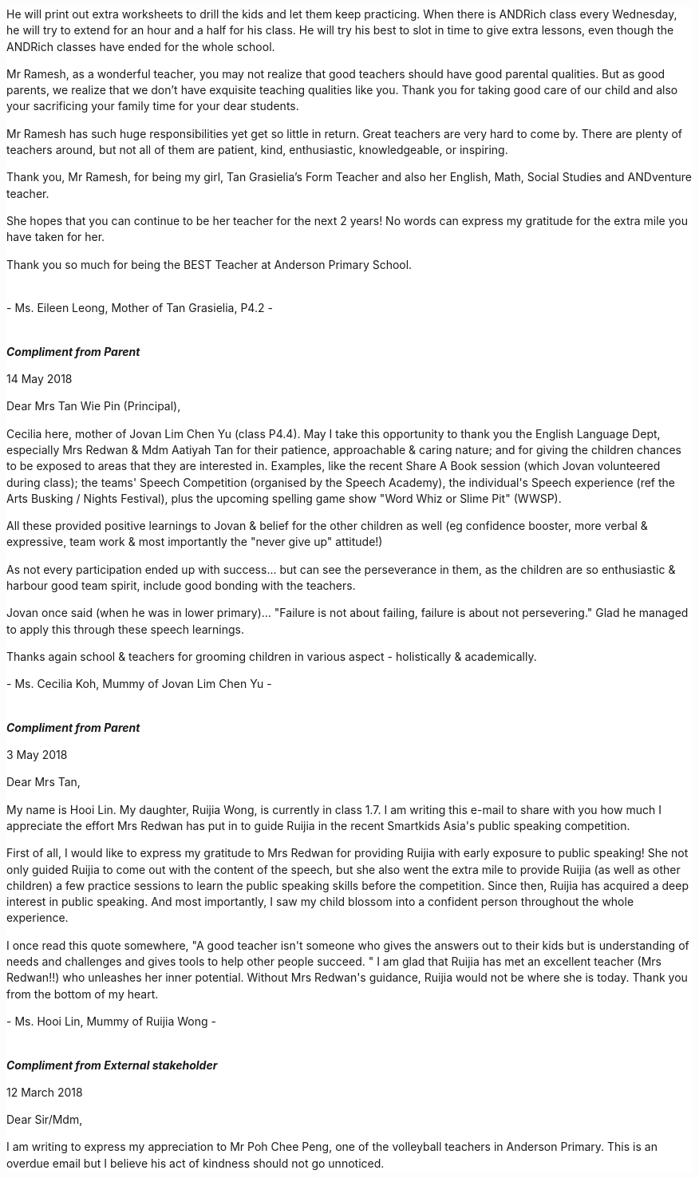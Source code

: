 <p>He will print out extra worksheets to drill the kids and let them keep practicing. When there is ANDRich class every Wednesday, he will try to extend for an hour and a half for his class. He will try his best to slot in time to give extra lessons, even though the ANDRich classes have ended for the whole school.</p>
<p>Mr Ramesh, as a wonderful teacher, you may not realize that good teachers should have good parental qualities. But as good parents, we realize that we don&rsquo;t have exquisite teaching qualities like you. Thank you for taking good care of our child and also your sacrificing your family time for your dear students.</p>
<p>Mr Ramesh has such huge responsibilities yet get so little in return. Great teachers are very hard to come by. There are plenty of teachers around, but not all of them are patient, kind, enthusiastic, knowledgeable, or inspiring.</p>
<p>Thank you, Mr Ramesh, for being my girl, Tan Grasielia&rsquo;s Form Teacher and also her English, Math, Social Studies and ANDventure teacher.</p>
<p>She hopes that you can continue to be her teacher for the next 2 years! No words can express my gratitude for the extra mile you have taken for her.</p>
<p>Thank you so much for being the BEST Teacher at Anderson Primary School.<br /><br /></p>
<p>- Ms. Eileen Leong, Mother of Tan Grasielia, P4.2&nbsp;-</p>
<p><em><strong><br />Compliment from Parent</strong></em></p>
<p>14 May 2018</p>
<p>Dear Mrs Tan Wie Pin (Principal),</p>
<p>Cecilia here, mother of Jovan Lim Chen Yu (class P4.4). May I take this opportunity to thank you the English Language Dept, especially Mrs Redwan &amp; Mdm Aatiyah Tan for their patience, approachable &amp; caring nature; and for giving the children chances to be exposed to areas that they are interested in. Examples, like the recent Share A Book session (which Jovan volunteered during class); the teams' Speech Competition (organised by the Speech Academy), the individual's Speech experience (ref the Arts Busking / Nights Festival), plus the upcoming spelling game show "Word Whiz or Slime Pit" (WWSP).</p>
<p>All these provided positive learnings to Jovan &amp; belief for the other children as well (eg confidence booster, more verbal &amp; expressive, team work &amp; most importantly the "never give up" attitude!)</p>
<p>As not every participation ended up with success... but can see the perseverance in them, as the children are so enthusiastic &amp; harbour good team spirit, include good bonding with the teachers.</p>
<p>Jovan once said (when he was in lower primary)... "Failure is not about failing, failure is about not persevering." Glad he managed to apply this through these speech learnings.</p>
<p>Thanks again school &amp; teachers for grooming children in various aspect - holistically &amp; academically.</p>
<p>- Ms. Cecilia Koh, Mummy of&nbsp;Jovan Lim Chen Yu&nbsp;-</p>
<p><em><strong><br />Compliment from Parent</strong></em></p>
<p>3 May 2018</p>
<p>Dear Mrs Tan,</p>
<p>My name is Hooi Lin. My daughter, Ruijia Wong, is currently in class 1.7. I am writing this e-mail to share with you how much I appreciate the effort Mrs Redwan has put in to guide Ruijia in the recent Smartkids Asia's public speaking competition.</p>
<p>First of all, I would like to express my gratitude to Mrs Redwan for providing Ruijia with early exposure to public speaking! She not only guided Ruijia to come out with the content of the speech, but she also went the extra mile to provide Ruijia (as well as other children) a few practice sessions to learn the public speaking skills before the competition. Since then, Ruijia has acquired a deep interest in public speaking. And most importantly, I saw my child blossom into a confident person throughout the whole experience.</p>
<p>I once read this quote somewhere, "A good teacher isn't someone who gives the answers out to their kids but is understanding of needs and challenges and gives tools to help other people succeed. " I am glad that Ruijia has met an excellent teacher (Mrs Redwan!!) who unleashes her inner potential. Without Mrs Redwan's guidance, Ruijia would not be where she is today. Thank you from the bottom of my heart.</p>
<p>- Ms. Hooi Lin, Mummy of&nbsp;Ruijia Wong&nbsp;-</p>
<p><em><strong><br />Compliment from External stakeholder</strong></em></p>
<p>12 March 2018</p>
<p>Dear Sir/Mdm,</p>
<p>I am writing to express my appreciation to Mr Poh Chee Peng, one of the volleyball teachers in Anderson Primary. This is an overdue email but I believe his act of kindness should not go unnoticed.</p>